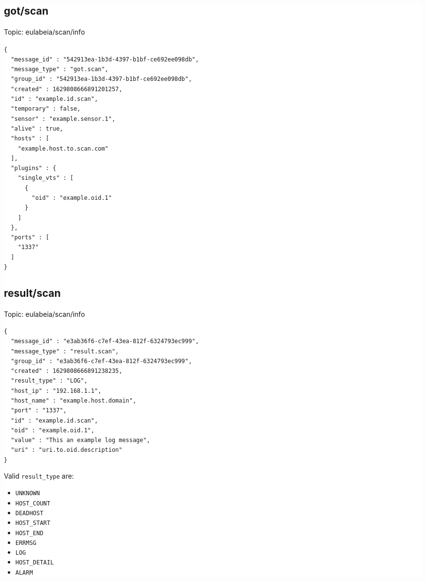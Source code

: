 ## got/scan

Topic: eulabeia/scan/info
```
{
  "message_id" : "542913ea-1b3d-4397-b1bf-ce692ee098db",
  "message_type" : "got.scan",
  "group_id" : "542913ea-1b3d-4397-b1bf-ce692ee098db",
  "created" : 1629808666891201257,
  "id" : "example.id.scan",
  "temporary" : false,
  "sensor" : "example.sensor.1",
  "alive" : true,
  "hosts" : [
    "example.host.to.scan.com"
  ],
  "plugins" : {
    "single_vts" : [
      {
        "oid" : "example.oid.1"
      }
    ]
  },
  "ports" : [
    "1337"
  ]
}
```
## result/scan

Topic: eulabeia/scan/info
```
{
  "message_id" : "e3ab36f6-c7ef-43ea-812f-6324793ec999",
  "message_type" : "result.scan",
  "group_id" : "e3ab36f6-c7ef-43ea-812f-6324793ec999",
  "created" : 1629808666891238235,
  "result_type" : "LOG",
  "host_ip" : "192.168.1.1",
  "host_name" : "example.host.domain",
  "port" : "1337",
  "id" : "example.id.scan",
  "oid" : "example.oid.1",
  "value" : "This an example log message",
  "uri" : "uri.to.oid.description"
}
```
Valid `result_type` are:
- `UNKNOWN`
- `HOST_COUNT`
- `DEADHOST`
- `HOST_START`
- `HOST_END`
- `ERRMSG`
- `LOG`
- `HOST_DETAIL`
- `ALARM`

